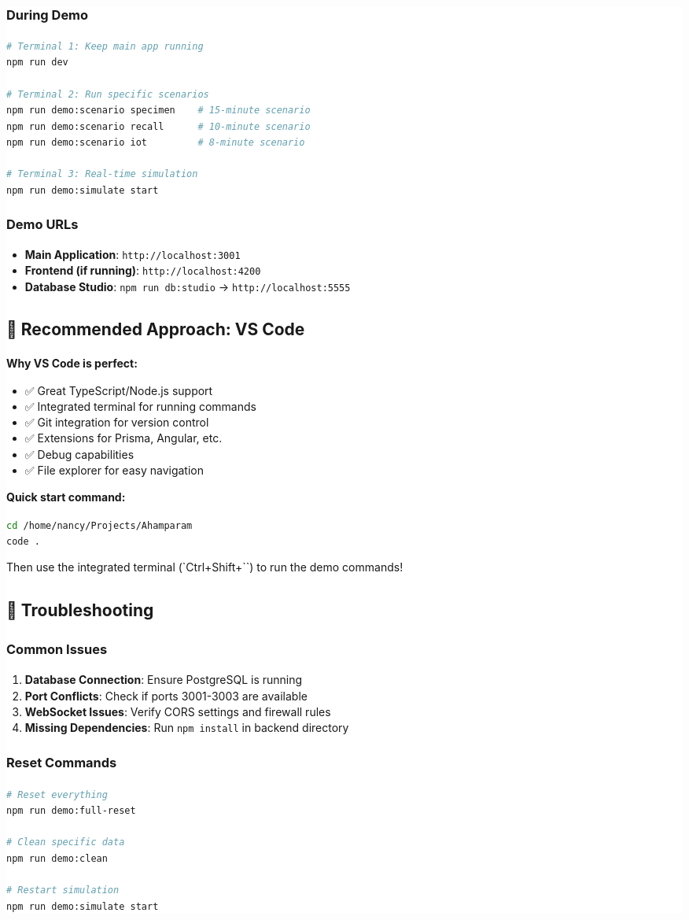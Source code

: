 ### **During Demo**
```bash
# Terminal 1: Keep main app running
npm run dev

# Terminal 2: Run specific scenarios
npm run demo:scenario specimen    # 15-minute scenario
npm run demo:scenario recall      # 10-minute scenario
npm run demo:scenario iot         # 8-minute scenario

# Terminal 3: Real-time simulation
npm run demo:simulate start
```

### **Demo URLs**
- **Main Application**: `http://localhost:3001`
- **Frontend (if running)**: `http://localhost:4200`
- **Database Studio**: `npm run db:studio` → `http://localhost:5555`

## 🎯 Recommended Approach: VS Code

**Why VS Code is perfect:**
- ✅ Great TypeScript/Node.js support
- ✅ Integrated terminal for running commands
- ✅ Git integration for version control
- ✅ Extensions for Prisma, Angular, etc.
- ✅ Debug capabilities
- ✅ File explorer for easy navigation

**Quick start command:**
```bash
cd /home/nancy/Projects/Ahamparam
code .
```

Then use the integrated terminal (`Ctrl+Shift+``) to run the demo commands!

## 🔧 Troubleshooting

### Common Issues
1. **Database Connection**: Ensure PostgreSQL is running
2. **Port Conflicts**: Check if ports 3001-3003 are available
3. **WebSocket Issues**: Verify CORS settings and firewall rules
4. **Missing Dependencies**: Run `npm install` in backend directory

### Reset Commands
```bash
# Reset everything
npm run demo:full-reset

# Clean specific data
npm run demo:clean

# Restart simulation
npm run demo:simulate start
```
